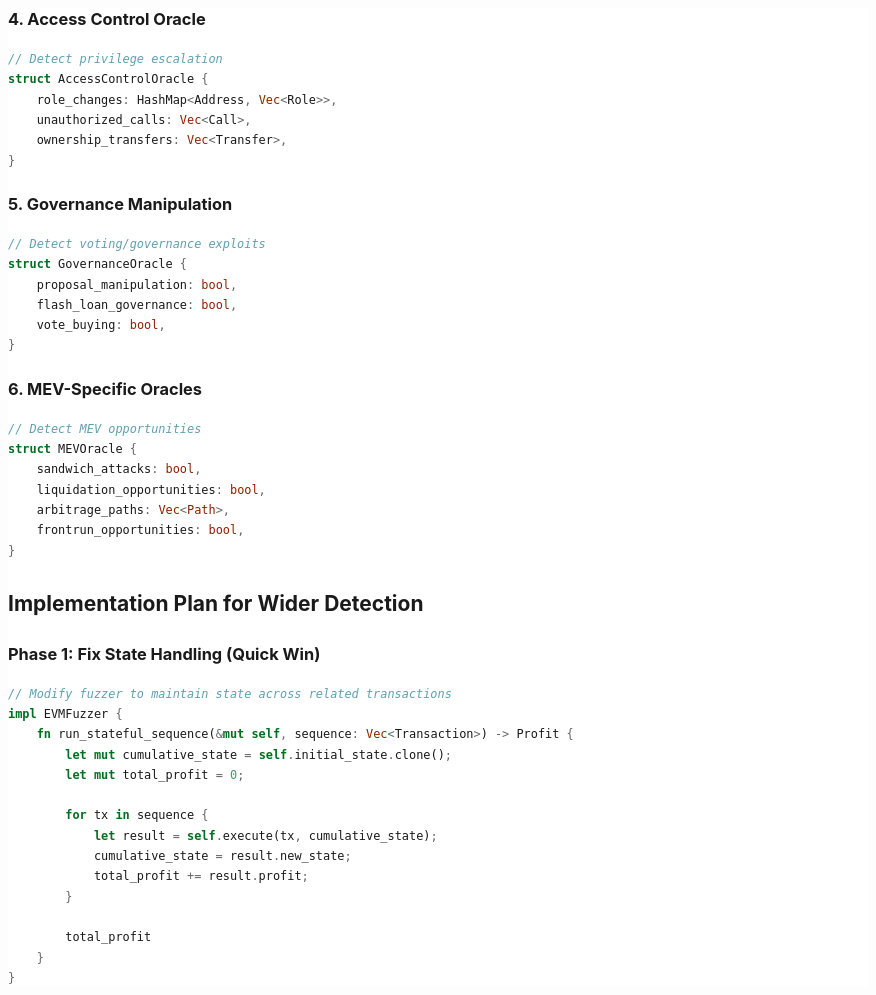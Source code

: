 ### 4. **Access Control Oracle**
```rust
// Detect privilege escalation
struct AccessControlOracle {
    role_changes: HashMap<Address, Vec<Role>>,
    unauthorized_calls: Vec<Call>,
    ownership_transfers: Vec<Transfer>,
}
```

### 5. **Governance Manipulation**
```rust
// Detect voting/governance exploits
struct GovernanceOracle {
    proposal_manipulation: bool,
    flash_loan_governance: bool,
    vote_buying: bool,
}
```

### 6. **MEV-Specific Oracles**
```rust
// Detect MEV opportunities
struct MEVOracle {
    sandwich_attacks: bool,
    liquidation_opportunities: bool,
    arbitrage_paths: Vec<Path>,
    frontrun_opportunities: bool,
}
```

## Implementation Plan for Wider Detection

### Phase 1: Fix State Handling (Quick Win)
```rust
// Modify fuzzer to maintain state across related transactions
impl EVMFuzzer {
    fn run_stateful_sequence(&mut self, sequence: Vec<Transaction>) -> Profit {
        let mut cumulative_state = self.initial_state.clone();
        let mut total_profit = 0;
        
        for tx in sequence {
            let result = self.execute(tx, cumulative_state);
            cumulative_state = result.new_state;
            total_profit += result.profit;
        }
        
        total_profit
    }
}
```
